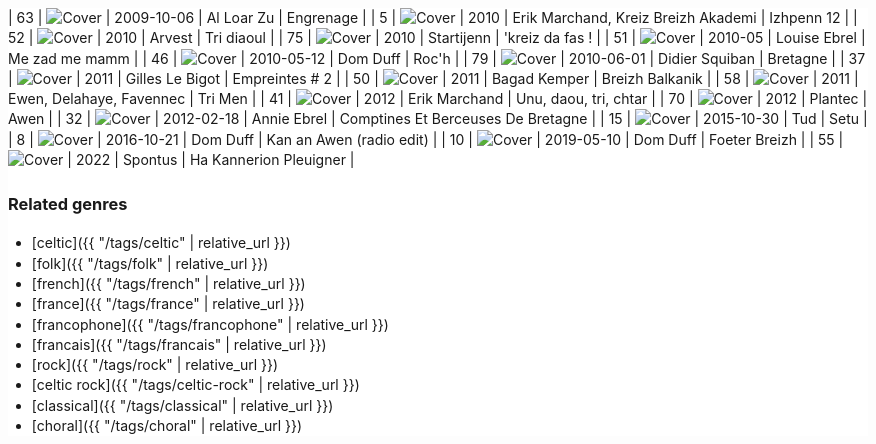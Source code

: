 | 63 | ![Cover](https://i.discogs.com/_fAf4q0wYPJZOSNyUx88ohLLl12AzCQrUu-Pt4zE3Q4/rs:fit/g:sm/q:40/h:150/w:150/czM6Ly9kaXNjb2dz/LWRhdGFiYXNlLWlt/YWdlcy9SLTE4OTM5/MjcxLTE2MjIzMjk4/MTEtNTc2NS5qcGVn.jpeg) | 2009-10-06 | Al Loar Zu | Engrenage |
| 5 | ![Cover](https://i.discogs.com/u1sLqlh4Nt-MsVMF7ZqJXxvp8j9_N9fgdvLahXoW3FM/rs:fit/g:sm/q:40/h:150/w:150/czM6Ly9kaXNjb2dz/LWRhdGFiYXNlLWlt/YWdlcy9SLTMwNTA5/OTQtMTU3Mzg0NDc0/NC03ODI0LmpwZWc.jpeg) | 2010 | Erik Marchand, Kreiz Breizh Akademi | Izhpenn 12 |
| 52 | ![Cover](https://i.discogs.com/elWXP9nS-AKPCH20F-bwDlhwbXmp_NpDHxv3gDAe6C4/rs:fit/g:sm/q:40/h:150/w:150/czM6Ly9kaXNjb2dz/LWRhdGFiYXNlLWlt/YWdlcy9SLTkyODY3/ODAtMTQ3Nzk4NjM2/My01NDE3LmpwZWc.jpeg) | 2010 | Arvest | Tri diaoul |
| 75 | ![Cover](https://i.discogs.com/qyj3ap4U1mgNl9t1JAWELMproPh75FUj8egZz6MV0qE/rs:fit/g:sm/q:40/h:150/w:150/czM6Ly9kaXNjb2dz/LWRhdGFiYXNlLWlt/YWdlcy9SLTEzNDY1/MzgzLTE1NTQ3MzA2/NTAtNTM2MS5qcGVn.jpeg) | 2010 | Startijenn | &#39;kreiz da fas ! |
| 51 | ![Cover](https://i.discogs.com/1vbiYCp17_XcKXyQYZsAlcaLS1td5w1uekz2xQqmvNc/rs:fit/g:sm/q:40/h:150/w:150/czM6Ly9kaXNjb2dz/LWRhdGFiYXNlLWlt/YWdlcy9SLTExMjcz/NTQ2LTE1MTMxOTA1/NTMtNjIxMy5qcGVn.jpeg) | 2010-05 | Louise Ebrel | Me zad me mamm |
| 46 | ![Cover](https://i.discogs.com/ylH1-8PQVSNQmJvjOH-oi-QCIsrO6dPm3UE5d2sw11Q/rs:fit/g:sm/q:40/h:150/w:150/czM6Ly9kaXNjb2dz/LWRhdGFiYXNlLWlt/YWdlcy9SLTk5OTQy/MzEtMTQ4OTg0Mjcw/NS0yNTI3LmpwZWc.jpeg) | 2010-05-12 | Dom Duff | Roc&#39;h |
| 79 | ![Cover](https://i.discogs.com/SoXaa-u7k9-rGkDyPXI95dJ6cs-KYLmRvz6kJBk1tY8/rs:fit/g:sm/q:40/h:150/w:150/czM6Ly9kaXNjb2dz/LWRhdGFiYXNlLWlt/YWdlcy9SLTEwMTEy/Mjk2LTE0OTE4MzA2/NTktNDY4NS5qcGVn.jpeg) | 2010-06-01 | Didier Squiban | Bretagne |
| 37 | ![Cover](https://i.discogs.com/ptXACCCM8m5GsfgtLpj8kiKvrEIxN6dvK4CPY-cogxo/rs:fit/g:sm/q:40/h:150/w:150/czM6Ly9kaXNjb2dz/LWRhdGFiYXNlLWlt/YWdlcy9SLTc3MTY3/MTctMTQ0NzMzNjM1/OC00NDkxLmpwZWc.jpeg) | 2011 | Gilles Le Bigot | Empreintes # 2 |
| 50 | ![Cover](https://i.discogs.com/CGquAN9VGnet1uu9e5jZnCf7l5zmSgro6t_ZRTXOj6w/rs:fit/g:sm/q:40/h:150/w:150/czM6Ly9kaXNjb2dz/LWRhdGFiYXNlLWlt/YWdlcy9SLTc3MTY0/MzItMTQ0NzMzMDc1/OS03MTA2LmpwZWc.jpeg) | 2011 | Bagad Kemper | Breizh Balkanik |
| 58 | ![Cover](https://i.discogs.com/MVpC8-L4sq5QkLiEIFUqtv0dQQBa6jxGnwYZfHWXVOc/rs:fit/g:sm/q:40/h:150/w:150/czM6Ly9kaXNjb2dz/LWRhdGFiYXNlLWlt/YWdlcy9SLTIzMTQz/MDQtMTUwNjk2NzY1/Ny0xNTYzLmpwZWc.jpeg) | 2011 | Ewen, Delahaye, Favennec | Tri Men |
| 41 | ![Cover](https://i.discogs.com/QJ5eLCqxi3U0yZHQCNFSmT5YSzxD9eEMSoMSlmg0i4o/rs:fit/g:sm/q:40/h:150/w:150/czM6Ly9kaXNjb2dz/LWRhdGFiYXNlLWlt/YWdlcy9SLTc1NzMx/NDMtMTQ0NDQwOTE4/MC00Nzk5LmpwZWc.jpeg) | 2012 | Erik Marchand | Unu, daou, tri, chtar |
| 70 | ![Cover](https://i.discogs.com/FsSoxNstYc_3dN1wYWgK40RgZfetyHcRHnMUMLM8CrQ/rs:fit/g:sm/q:40/h:150/w:150/czM6Ly9kaXNjb2dz/LWRhdGFiYXNlLWlt/YWdlcy9SLTEwNTc5/NjgwLTE1MDAyOTI4/MDMtNjE5OC5qcGVn.jpeg) | 2012 | Plantec | Awen |
| 32 | ![Cover](https://i.discogs.com/9Lu3DJiwYQbj_UcEna0_gK2lonVPliQXbhPDBF0FgcQ/rs:fit/g:sm/q:40/h:150/w:150/czM6Ly9kaXNjb2dz/LWRhdGFiYXNlLWlt/YWdlcy9SLTQxNjA5/OTgtMTM1NzMwNTk5/MC05MTQzLmpwZWc.jpeg) | 2012-02-18 | Annie Ebrel | Comptines Et Berceuses De Bretagne |
| 15 | ![Cover](https://i.discogs.com/bb_36noSSDhxDgG2V645TR9rNrFyS6MnEU1KHqh0cXE/rs:fit/g:sm/q:40/h:150/w:150/czM6Ly9kaXNjb2dz/LWRhdGFiYXNlLWlt/YWdlcy9SLTExMTc0/MDY0LTE1MTEyMTc0/MjYtNTkwOC5qcGVn.jpeg) | 2015-10-30 | Tud | Setu |
| 8 | ![Cover](https://i.discogs.com/NEX5_AZ0742hSFJOdcAfVo0hn5HBq8rJ_LDnJJ4PLXA/rs:fit/g:sm/q:40/h:150/w:150/czM6Ly9kaXNjb2dz/LWRhdGFiYXNlLWlt/YWdlcy9SLTk1NjQx/MTMtMTQ4Mjg0MDgz/NS01ODUwLmpwZWc.jpeg) | 2016-10-21 | Dom Duff | Kan an Awen (radio edit) |
| 10 | ![Cover](https://i.discogs.com/CqnypCxdeD6G4BItAN4FYQM6LK9Hz6_DzCxJ6FKn9C4/rs:fit/g:sm/q:40/h:150/w:150/czM6Ly9kaXNjb2dz/LWRhdGFiYXNlLWlt/YWdlcy9SLTEzNjEy/MjE0LTE1NTc1MDU2/NzUtODQyNi5qcGVn.jpeg) | 2019-05-10 | Dom Duff | Foeter Breizh |
| 55 | ![Cover](https://i.discogs.com/Gev3Reba5wCHvzICwSlcc-VFgT0oS9WjeKxgFp3hUNQ/rs:fit/g:sm/q:40/h:150/w:150/czM6Ly9kaXNjb2dz/LWRhdGFiYXNlLWlt/YWdlcy9SLTExMTY4/OTkyLTE2NTY5NjY1/MDUtNzkzMS5qcGVn.jpeg) | 2022 | Spontus | Ha Kannerion Pleuigner |

### Related genres

- [celtic]({{ "/tags/celtic" | relative_url }})
- [folk]({{ "/tags/folk" | relative_url }})
- [french]({{ "/tags/french" | relative_url }})
- [france]({{ "/tags/france" | relative_url }})
- [francophone]({{ "/tags/francophone" | relative_url }})
- [francais]({{ "/tags/francais" | relative_url }})
- [rock]({{ "/tags/rock" | relative_url }})
- [celtic rock]({{ "/tags/celtic-rock" | relative_url }})
- [classical]({{ "/tags/classical" | relative_url }})
- [choral]({{ "/tags/choral" | relative_url }})
